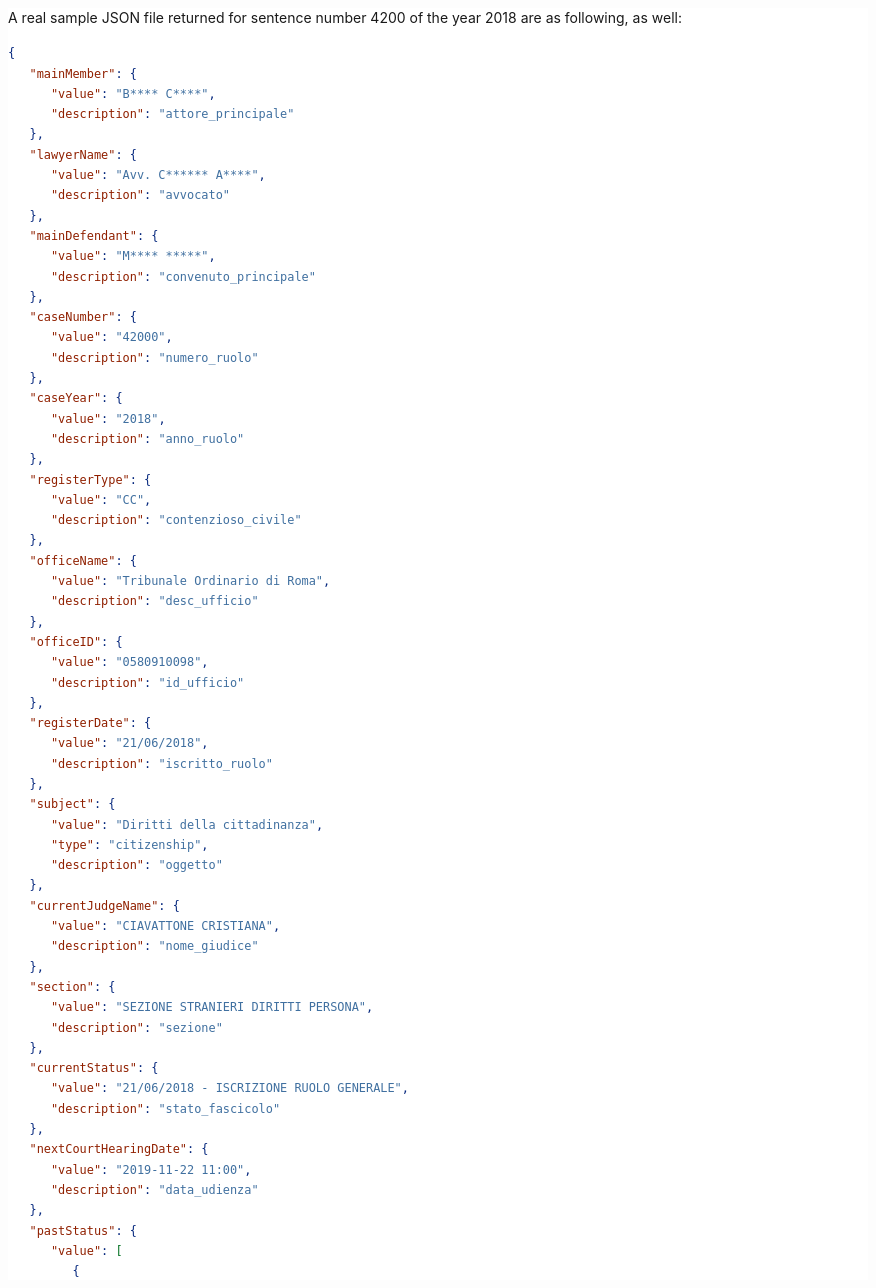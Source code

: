 A real sample JSON file returned for sentence number 4200 of the year 2018 are as following, as well:
```json
{
   "mainMember": {
      "value": "B**** C****",
      "description": "attore_principale"
   },
   "lawyerName": {
      "value": "Avv. C****** A****",
      "description": "avvocato"
   },
   "mainDefendant": {
      "value": "M**** *****",
      "description": "convenuto_principale"
   },
   "caseNumber": {
      "value": "42000",
      "description": "numero_ruolo"
   },
   "caseYear": {
      "value": "2018",
      "description": "anno_ruolo"
   },
   "registerType": {
      "value": "CC",
      "description": "contenzioso_civile"
   },
   "officeName": {
      "value": "Tribunale Ordinario di Roma",
      "description": "desc_ufficio"
   },
   "officeID": {
      "value": "0580910098",
      "description": "id_ufficio"
   },
   "registerDate": {
      "value": "21/06/2018",
      "description": "iscritto_ruolo"
   },
   "subject": {
      "value": "Diritti della cittadinanza",
      "type": "citizenship",
      "description": "oggetto"
   },
   "currentJudgeName": {
      "value": "CIAVATTONE CRISTIANA",
      "description": "nome_giudice"
   },
   "section": {
      "value": "SEZIONE STRANIERI DIRITTI PERSONA",
      "description": "sezione"
   },
   "currentStatus": {
      "value": "21/06/2018 - ISCRIZIONE RUOLO GENERALE",
      "description": "stato_fascicolo"
   },
   "nextCourtHearingDate": {
      "value": "2019-11-22 11:00",
      "description": "data_udienza"
   },
   "pastStatus": {
      "value": [
         {
```